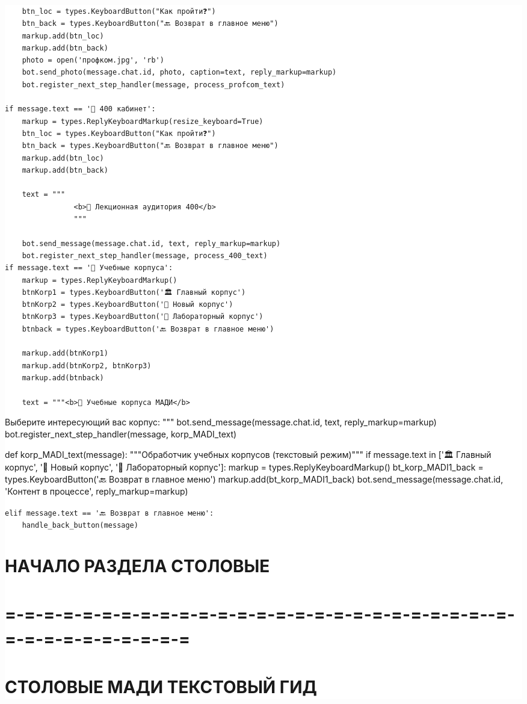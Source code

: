         btn_loc = types.KeyboardButton("Как пройти❓")
        btn_back = types.KeyboardButton("🔙 Возврат в главное меню")
        markup.add(btn_loc)
        markup.add(btn_back)
        photo = open('профком.jpg', 'rb')
        bot.send_photo(message.chat.id, photo, caption=text, reply_markup=markup)
        bot.register_next_step_handler(message, process_profcom_text)

    if message.text == '🚪 400 кабинет':
        markup = types.ReplyKeyboardMarkup(resize_keyboard=True)
        btn_loc = types.KeyboardButton("Как пройти❓")
        btn_back = types.KeyboardButton("🔙 Возврат в главное меню")
        markup.add(btn_loc)
        markup.add(btn_back)

        text = """
                    <b>🚪 Лекционная аудитория 400</b>
                    """

        bot.send_message(message.chat.id, text, reply_markup=markup)
        bot.register_next_step_handler(message, process_400_text)
    if message.text == '🏫 Учебные корпуса':
        markup = types.ReplyKeyboardMarkup()
        btnKorp1 = types.KeyboardButton('🏛️ Главный корпус')
        btnKorp2 = types.KeyboardButton('🏬 Новый корпус')
        btnKorp3 = types.KeyboardButton('🔬 Лабораторный корпус')
        btnback = types.KeyboardButton('🔙 Возврат в главное меню')

        markup.add(btnKorp1)
        markup.add(btnKorp2, btnKorp3)
        markup.add(btnback)

        text = """<b>🏫 Учебные корпуса МАДИ</b>

Выберите интересующий вас корпус:
"""
        bot.send_message(message.chat.id, text, reply_markup=markup)
        bot.register_next_step_handler(message, korp_MADI_text)

def korp_MADI_text(message):
    """Обработчик учебных корпусов (текстовый режим)"""
    if message.text in ['🏛️ Главный корпус', '🏬 Новый корпус', '🔬 Лабораторный корпус']:
        markup = types.ReplyKeyboardMarkup()
        bt_korp_MADI1_back = types.KeyboardButton('🔙 Возврат в главное меню')
        markup.add(bt_korp_MADI1_back)
        bot.send_message(message.chat.id, 'Контент в процессе', reply_markup=markup)

    elif message.text == '🔙 Возврат в главное меню':
        handle_back_button(message)

# НАЧАЛО РАЗДЕЛА СТОЛОВЫЕ
# =-=-=-=-=-=-=-=-=-=-=-=-=-=-=-=-=-=-=-=-=-=-=-=-=--=-=-=-=-=-=-=-=-=-=-=
# СТОЛОВЫЕ МАДИ ТЕКСТОВЫЙ ГИД
